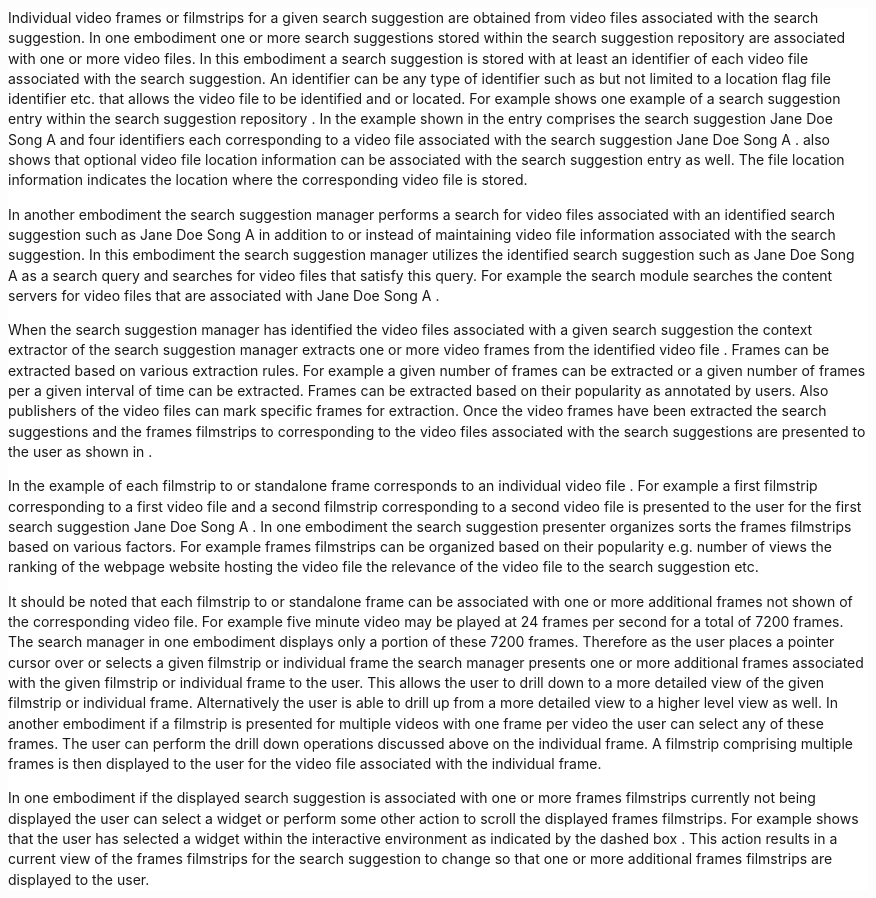Individual video frames or filmstrips for a given search suggestion are obtained from video files associated with the search suggestion. In one embodiment one or more search suggestions stored within the search suggestion repository are associated with one or more video files. In this embodiment a search suggestion is stored with at least an identifier of each video file associated with the search suggestion. An identifier can be any type of identifier such as but not limited to a location flag file identifier etc. that allows the video file to be identified and or located. For example shows one example of a search suggestion entry within the search suggestion repository . In the example shown in the entry comprises the search suggestion Jane Doe Song A and four identifiers each corresponding to a video file associated with the search suggestion Jane Doe Song A . also shows that optional video file location information can be associated with the search suggestion entry as well. The file location information indicates the location where the corresponding video file is stored.

In another embodiment the search suggestion manager performs a search for video files associated with an identified search suggestion such as Jane Doe Song A in addition to or instead of maintaining video file information associated with the search suggestion. In this embodiment the search suggestion manager utilizes the identified search suggestion such as Jane Doe Song A as a search query and searches for video files that satisfy this query. For example the search module searches the content servers for video files that are associated with Jane Doe Song A .

When the search suggestion manager has identified the video files associated with a given search suggestion the context extractor of the search suggestion manager extracts one or more video frames from the identified video file . Frames can be extracted based on various extraction rules. For example a given number of frames can be extracted or a given number of frames per a given interval of time can be extracted. Frames can be extracted based on their popularity as annotated by users. Also publishers of the video files can mark specific frames for extraction. Once the video frames have been extracted the search suggestions and the frames filmstrips to corresponding to the video files associated with the search suggestions are presented to the user as shown in .

In the example of each filmstrip to or standalone frame corresponds to an individual video file . For example a first filmstrip corresponding to a first video file and a second filmstrip corresponding to a second video file is presented to the user for the first search suggestion Jane Doe Song A . In one embodiment the search suggestion presenter organizes sorts the frames filmstrips based on various factors. For example frames filmstrips can be organized based on their popularity e.g. number of views the ranking of the webpage website hosting the video file the relevance of the video file to the search suggestion etc.

It should be noted that each filmstrip to or standalone frame can be associated with one or more additional frames not shown of the corresponding video file. For example five minute video may be played at 24 frames per second for a total of 7200 frames. The search manager in one embodiment displays only a portion of these 7200 frames. Therefore as the user places a pointer cursor over or selects a given filmstrip or individual frame the search manager presents one or more additional frames associated with the given filmstrip or individual frame to the user. This allows the user to drill down to a more detailed view of the given filmstrip or individual frame. Alternatively the user is able to drill up from a more detailed view to a higher level view as well. In another embodiment if a filmstrip is presented for multiple videos with one frame per video the user can select any of these frames. The user can perform the drill down operations discussed above on the individual frame. A filmstrip comprising multiple frames is then displayed to the user for the video file associated with the individual frame.

In one embodiment if the displayed search suggestion is associated with one or more frames filmstrips currently not being displayed the user can select a widget or perform some other action to scroll the displayed frames filmstrips. For example shows that the user has selected a widget within the interactive environment as indicated by the dashed box . This action results in a current view of the frames filmstrips for the search suggestion to change so that one or more additional frames filmstrips are displayed to the user.
